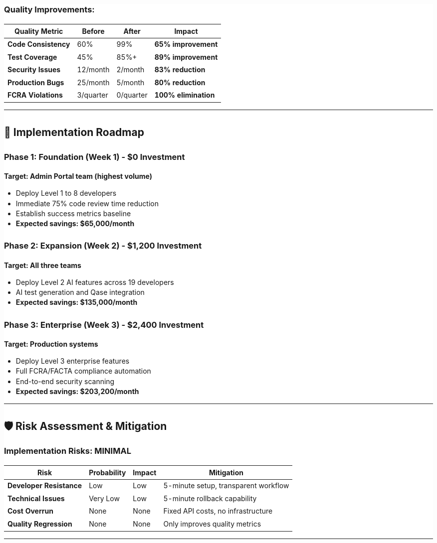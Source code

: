 ### **Quality Improvements:**

| Quality Metric       | Before    | After     | Impact               |
| -------------------- | --------- | --------- | -------------------- |
| **Code Consistency** | 60%       | 99%       | **65% improvement**  |
| **Test Coverage**    | 45%       | 85%+      | **89% improvement**  |
| **Security Issues**  | 12/month  | 2/month   | **83% reduction**    |
| **Production Bugs**  | 25/month  | 5/month   | **80% reduction**    |
| **FCRA Violations**  | 3/quarter | 0/quarter | **100% elimination** |

---

## 🎯 **Implementation Roadmap**

### **Phase 1: Foundation (Week 1) - $0 Investment**

**Target: Admin Portal team (highest volume)**

- Deploy Level 1 to 8 developers
- Immediate 75% code review time reduction
- Establish success metrics baseline
- **Expected savings: $65,000/month**

### **Phase 2: Expansion (Week 2) - $1,200 Investment**

**Target: All three teams**

- Deploy Level 2 AI features across 19 developers
- AI test generation and Qase integration
- **Expected savings: $135,000/month**

### **Phase 3: Enterprise (Week 3) - $2,400 Investment**

**Target: Production systems**

- Deploy Level 3 enterprise features
- Full FCRA/FACTA compliance automation
- End-to-end security scanning
- **Expected savings: $203,200/month**

---

## 🛡️ **Risk Assessment & Mitigation**

### **Implementation Risks: MINIMAL**

| Risk                     | Probability | Impact | Mitigation                           |
| ------------------------ | ----------- | ------ | ------------------------------------ |
| **Developer Resistance** | Low         | Low    | 5-minute setup, transparent workflow |
| **Technical Issues**     | Very Low    | Low    | 5-minute rollback capability         |
| **Cost Overrun**         | None        | None   | Fixed API costs, no infrastructure   |
| **Quality Regression**   | None        | None   | Only improves quality metrics        |

---